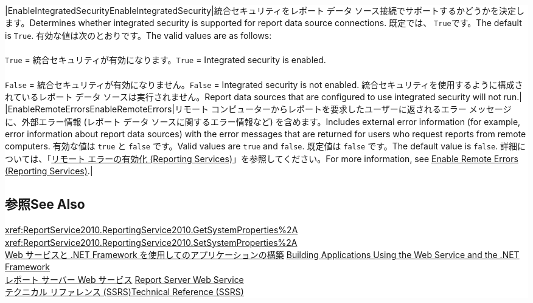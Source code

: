 |<span data-ttu-id="43ecd-158">EnableIntegratedSecurity</span><span class="sxs-lookup"><span data-stu-id="43ecd-158">EnableIntegratedSecurity</span></span>|<span data-ttu-id="43ecd-159">統合セキュリティをレポート データ ソース接続でサポートするかどうかを決定します。</span><span class="sxs-lookup"><span data-stu-id="43ecd-159">Determines whether integrated security is supported for report data source connections.</span></span> <span data-ttu-id="43ecd-160">既定では、 `True`です。</span><span class="sxs-lookup"><span data-stu-id="43ecd-160">The default is `True`.</span></span> <span data-ttu-id="43ecd-161">有効な値は次のとおりです。</span><span class="sxs-lookup"><span data-stu-id="43ecd-161">The valid values are as follows:</span></span><br /><br /> <span data-ttu-id="43ecd-162">`True` = 統合セキュリティが有効になります。</span><span class="sxs-lookup"><span data-stu-id="43ecd-162">`True` = Integrated security is enabled.</span></span><br /><br /> <span data-ttu-id="43ecd-163">`False` = 統合セキュリティが有効になりません。</span><span class="sxs-lookup"><span data-stu-id="43ecd-163">`False` = Integrated security is not enabled.</span></span> <span data-ttu-id="43ecd-164">統合セキュリティを使用するように構成されているレポート データ ソースは実行されません。</span><span class="sxs-lookup"><span data-stu-id="43ecd-164">Report data sources that are configured to use integrated security will not run.</span></span>|  
|<span data-ttu-id="43ecd-165">EnableRemoteErrors</span><span class="sxs-lookup"><span data-stu-id="43ecd-165">EnableRemoteErrors</span></span>|<span data-ttu-id="43ecd-166">リモート コンピューターからレポートを要求したユーザーに返されるエラー メッセージに、外部エラー情報 (レポート データ ソースに関するエラー情報など) を含めます。</span><span class="sxs-lookup"><span data-stu-id="43ecd-166">Includes external error information (for example, error information about report data sources) with the error messages that are returned for users who request reports from remote computers.</span></span> <span data-ttu-id="43ecd-167">有効な値は `true` と `false` です。</span><span class="sxs-lookup"><span data-stu-id="43ecd-167">Valid values are `true` and `false`.</span></span> <span data-ttu-id="43ecd-168">既定値は `false` です。</span><span class="sxs-lookup"><span data-stu-id="43ecd-168">The default value is `false`.</span></span> <span data-ttu-id="43ecd-169">詳細については、「[リモート エラーの有効化 (Reporting Services)](../../report-server/enable-remote-errors-reporting-services.md)」を参照してください。</span><span class="sxs-lookup"><span data-stu-id="43ecd-169">For more information, see [Enable Remote Errors &#40;Reporting Services&#41;](../../report-server/enable-remote-errors-reporting-services.md).</span></span>|  
  
## <a name="see-also"></a><span data-ttu-id="43ecd-170">参照</span><span class="sxs-lookup"><span data-stu-id="43ecd-170">See Also</span></span>  
 <xref:ReportService2010.ReportingService2010.GetSystemProperties%2A>   
 <xref:ReportService2010.ReportingService2010.SetSystemProperties%2A>   
 <span data-ttu-id="43ecd-171">[Web サービスと .NET Framework を使用してのアプリケーションの構築](building-applications-using-the-web-service-and-the-net-framework.md) </span><span class="sxs-lookup"><span data-stu-id="43ecd-171">[Building Applications Using the Web Service and the .NET Framework](building-applications-using-the-web-service-and-the-net-framework.md) </span></span>  
 <span data-ttu-id="43ecd-172">[レポート サーバー Web サービス](../report-server-web-service.md) </span><span class="sxs-lookup"><span data-stu-id="43ecd-172">[Report Server Web Service](../report-server-web-service.md) </span></span>  
 [<span data-ttu-id="43ecd-173">テクニカル リファレンス (SSRS)</span><span class="sxs-lookup"><span data-stu-id="43ecd-173">Technical Reference &#40;SSRS&#41;</span></span>](../../technical-reference-ssrs.md)  
  
  
